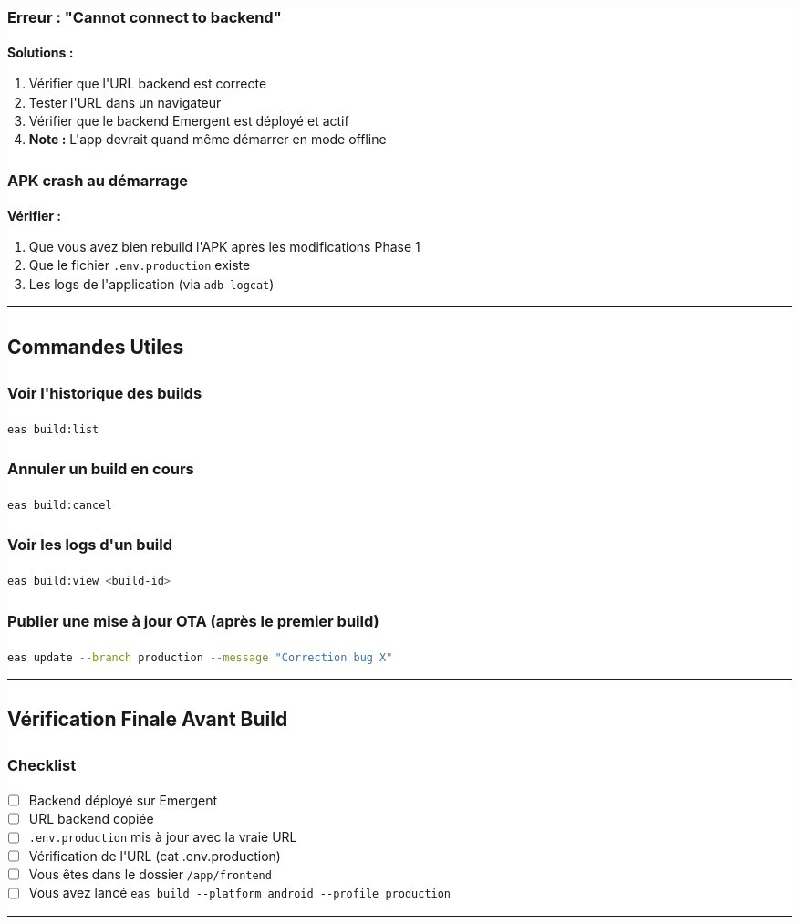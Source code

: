 ### Erreur : "Cannot connect to backend"
**Solutions :**
1. Vérifier que l'URL backend est correcte
2. Tester l'URL dans un navigateur
3. Vérifier que le backend Emergent est déployé et actif
4. **Note :** L'app devrait quand même démarrer en mode offline

### APK crash au démarrage
**Vérifier :**
1. Que vous avez bien rebuild l'APK après les modifications Phase 1
2. Que le fichier `.env.production` existe
3. Les logs de l'application (via `adb logcat`)

---

## Commandes Utiles

### Voir l'historique des builds
```bash
eas build:list
```

### Annuler un build en cours
```bash
eas build:cancel
```

### Voir les logs d'un build
```bash
eas build:view <build-id>
```

### Publier une mise à jour OTA (après le premier build)
```bash
eas update --branch production --message "Correction bug X"
```

---

## Vérification Finale Avant Build

### Checklist
- [ ] Backend déployé sur Emergent
- [ ] URL backend copiée
- [ ] `.env.production` mis à jour avec la vraie URL
- [ ] Vérification de l'URL (cat .env.production)
- [ ] Vous êtes dans le dossier `/app/frontend`
- [ ] Vous avez lancé `eas build --platform android --profile production`

---

